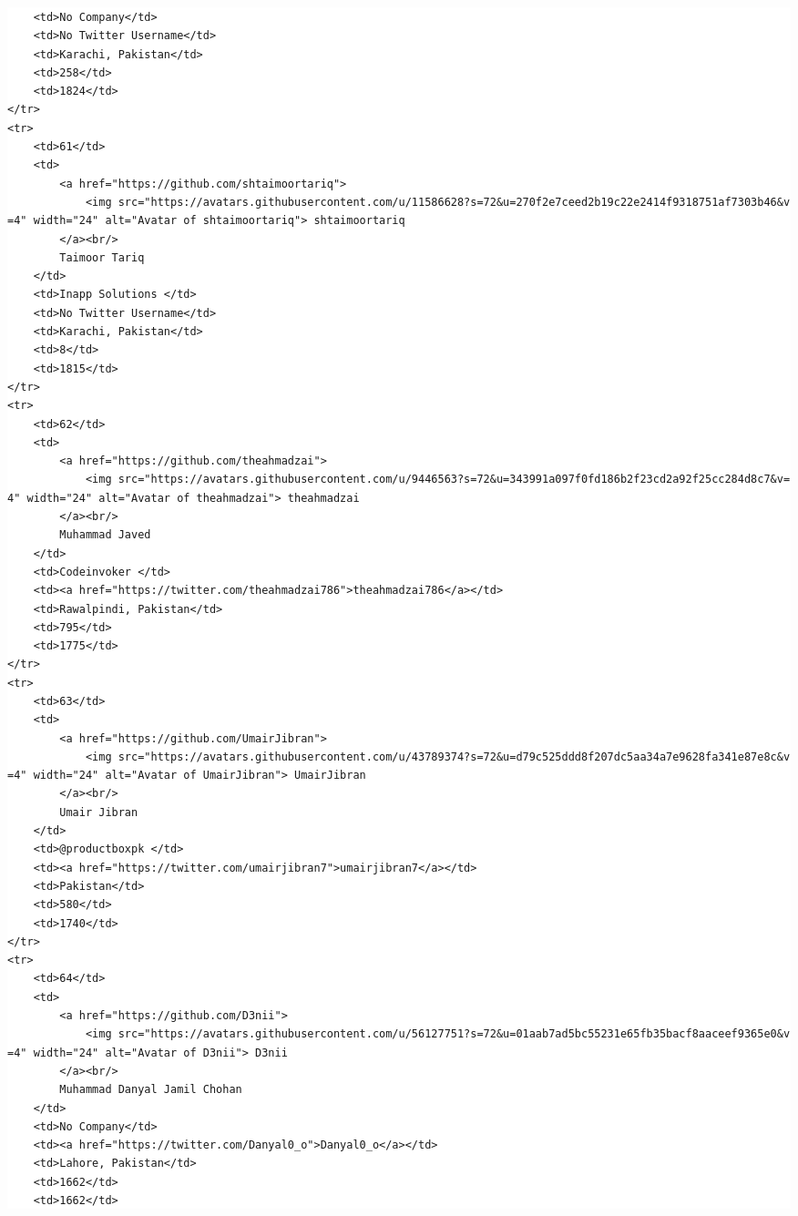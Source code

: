 		<td>No Company</td>
		<td>No Twitter Username</td>
		<td>Karachi, Pakistan</td>
		<td>258</td>
		<td>1824</td>
	</tr>
	<tr>
		<td>61</td>
		<td>
			<a href="https://github.com/shtaimoortariq">
				<img src="https://avatars.githubusercontent.com/u/11586628?s=72&u=270f2e7ceed2b19c22e2414f9318751af7303b46&v=4" width="24" alt="Avatar of shtaimoortariq"> shtaimoortariq
			</a><br/>
			Taimoor Tariq
		</td>
		<td>Inapp Solutions </td>
		<td>No Twitter Username</td>
		<td>Karachi, Pakistan</td>
		<td>8</td>
		<td>1815</td>
	</tr>
	<tr>
		<td>62</td>
		<td>
			<a href="https://github.com/theahmadzai">
				<img src="https://avatars.githubusercontent.com/u/9446563?s=72&u=343991a097f0fd186b2f23cd2a92f25cc284d8c7&v=4" width="24" alt="Avatar of theahmadzai"> theahmadzai
			</a><br/>
			Muhammad Javed
		</td>
		<td>Codeinvoker </td>
		<td><a href="https://twitter.com/theahmadzai786">theahmadzai786</a></td>
		<td>Rawalpindi, Pakistan</td>
		<td>795</td>
		<td>1775</td>
	</tr>
	<tr>
		<td>63</td>
		<td>
			<a href="https://github.com/UmairJibran">
				<img src="https://avatars.githubusercontent.com/u/43789374?s=72&u=d79c525ddd8f207dc5aa34a7e9628fa341e87e8c&v=4" width="24" alt="Avatar of UmairJibran"> UmairJibran
			</a><br/>
			Umair Jibran
		</td>
		<td>@productboxpk </td>
		<td><a href="https://twitter.com/umairjibran7">umairjibran7</a></td>
		<td>Pakistan</td>
		<td>580</td>
		<td>1740</td>
	</tr>
	<tr>
		<td>64</td>
		<td>
			<a href="https://github.com/D3nii">
				<img src="https://avatars.githubusercontent.com/u/56127751?s=72&u=01aab7ad5bc55231e65fb35bacf8aaceef9365e0&v=4" width="24" alt="Avatar of D3nii"> D3nii
			</a><br/>
			Muhammad Danyal Jamil Chohan
		</td>
		<td>No Company</td>
		<td><a href="https://twitter.com/Danyal0_o">Danyal0_o</a></td>
		<td>Lahore, Pakistan</td>
		<td>1662</td>
		<td>1662</td>